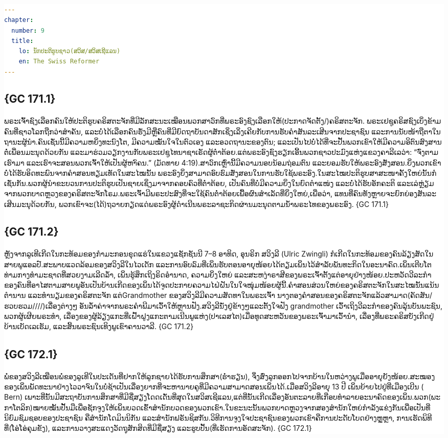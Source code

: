 ```yaml
---
chapter:
  number: 9
  title:
    lo: ນັກປະຕິຮູບຊາວ(ສວິສ/ສວິສເຊີແລນ)
    en: The Swiss Reformer
---
```


### <Lao Heading>

## {GC 171.1}

ພຣະເຈົ້າຊົງເລືອກຄົນໃຫ້ປະຕິຮູບຄຣິສຕະຈັກທີ່ມີລັກສະນະເໝືອນພວກສາວົກທີ່ພຣະອົງຊົງເລືອກໃຫ້(ປະກາດຈັດຕັ້ງ/)ຄຣິສຕະຈັກ. ພຣະເຢຊູຄຣິສຊົງເບິ່ງຂ້າມຄົນທີ່ຊາວໂລກຖືກວ່າສຳຄັນ, ແລະບໍ່ໄດ້ເລືອກຄົນຮັ່ງມີຫຼືຄົນທີ່ມີຍົດຖາບັນດາສັກເຊິ່ງເລິ່ງເຄີຍກັບການຮັບຄຳສັນລະເສີນຈາກປະຊາຊົນ ແລະການນັບໜ້າຖືຕາໃນຖານະຜູ້ນຳ.ຄົນເຊັ່ນນີ້ມີຄວາມຫຍິ່ງທະນົງໂຕ, ມີຄວາມໝັ້ນໃຈໃນຕົວເອງ ແລະອວດຖານະຂອງຕົນ; ແລະເປັນໄປບໍ່ໄດ້ທີ່ຈະປັ້ນພວກເຂົາໃຫ້ມີຄວາມອິຕົນສົງສານຕໍ່ເພື່ອນມະນຸດດ້ວຍກັນ ແລະມາຮ່ວມວຽກງານກັບພຣະເຢຊູໄທນາຊາເຣັດຜູ້ຕ່ຳຕ້ອຍ.ແຕ່ພຣະອົງຊົງຮຽກເອີ້ນພວກຊາວປະມົງແຫ່ງແຂວງຄາລີເລວ່າ: “ຈົ່ງຕາມເຮົາມາ ແລະເຮົາຈະສອນພວກເຈົ້າໃຫ້ເປັນຜູ້ຫາົຄນ.” (ມັດທາຍ 4:19).ສາວົກເຫຼົ່ານີ້ມີຄວາມນອບນ້ອມຖ່ອມຕົນ ແລະຍອມຮັບໃຫ້ພຣະອົງສັ່ງສອນ.ຍິ່ງພວກເຂົາບໍ່ໄດ້ຮັບອິດທະພົນຈາກຄຳສອນທຽມເທັດໃນສະໄໝນັ້ນ ພຣະອົງຍິ່ງສາມາດອົບຮົມສັ່ງສອນໃນການຮັບໃຊ້ພຣະອົງ.ໃນສະໄໝປະຕິຮູບສາສະໜາຄັ້ງໃຫຍ່ນັ້ນກໍເຊັ່ນກັນ.ພວກຜູ້ນຳຂະບວນການປະຕິຮູບເປັນຊາຍເຊິ່ງມາຈາກຄອບຄົວທີ່ຕ່ຳຕ້ອຍ, ເປັນຄົນທີ່ບໍ່ມີຄວາມຍິ່ງໃນຍົດຕຳແໜ່ງ ແລະບໍ່ໄດ້ຮັບອັກຄະຕິ ແລະເລ່ຫຼ່ຽມຈາກພວກບາດຫຼວງຂອງຄຣິສຕະຈັກໂຣມ.ພຣະເຈົ້າມີພຣະປະສົງທີ່ຈະໃຊ້ຄົນຕ່ຳຕ້ອຍເພື້ອຜົນສຳເລັດທີ່ຍິ່ງໃຫຍ່,ເພື່ອວ່າ, ແທນທີ່ຄົນທັງຫຼາຍຈະຍົກຍ່ອງສັນລະເສີນມະນຸດ້ວຍກັນ, ພວກເຂົາຈະ(ໄດ້)ຖວາຍກຽດແດ່ພຣະອົງຜູ້ດຳເນີນພຣະລາຊະກິດຜ່ານມະນຸດຕາມນ້ຳພຣະໄທຂອງພຣະອົງ. {GC 171.1}

## {GC 171.2}

ຫຼັງຈາກລູເທີເກີດໃນກະທ້ອມຂອງກຳມະກອນຂຸດແຮ່ໃນແຂວງແຊັກຊັນນີ 7–8 ອາທິດ, ອຸນຣິກ ສວິງລີ (Ulric Zwingli) ກໍເກີດໃນກະທ້ອມຂອງຄົນລ້ຽງສັດໃນສາຍພູແອລປ໌.ສະພາບແວດລ້ອມຂອງສວິງລີໃນໄວເດັກ ແລະການອົບລົມທີ່ເພິ່ນຮັບຕອນອາຍຸໜ້ອຍໄດ້ຕຽມເພິ່ນໄວ້ສຳລັບພັນທະກິດໃນອະນາຄົດ.ເພິ່ນເຕີບໂຕທ່າມກາງທຳມະຊາດທີ່ສວຍງາມເລີດລ້ຳ, ເພິ່ນຮູ້ສຶກເຖິງຣິດອຳນາດ, ຄວາມຍິ່ງໃຫຍ່ ແລະສະຫງ່າຣາສີຂອງພຣະເຈົ້າຕັ້ງແຕ່ອາຍຸຢ່າງໜ້ອຍ.ປະຫວັດວີລະກຳຂອງຄົນທີ່ອາໄສຕາມສາຍພູອັນເປັນບ້ານເກີດຂອງເພິ່ນໄດ້ຈູດປະກາຍຄວາມໄຝ່ຝັນໃນໃຈໜຸ່ມໜ້ອຍຜູ້ນີ້.ຄຳສອນສ່ວນໃຫຍ່ຂອງຄຣິສຕະຈັກໃນສະໄໝນັ້ນແນ້ນຕຳນານ ແລະທຳນຽມຂອງຄຣິສຕະຈັກ ແຕ່Grandmother ຂອງສວິງລີມີຄວາມສັດທາໃນພຣະເຈົ້າ ນາງຕອງຄຳສອນຂອງຄຣິສຕະຈັກແລ້ວສາມາດ(ຄັດສັນ/ຮວບຮວມ////)ເລື່ອງຕ່າງໆ ອັນລ້ຳຄ່າຈາກພຣະຄຳພີມາເວົ້າໃຫ້ຫຼານຟັງ.ສວິງລີນັ່ງຢູ່ຂ້າງໆແລະຕັ້ງໃຈຟັງ grandmother ເວົ້າເຖິງວີລະກຳຂອງຄົນລຸ້ນບັນພະຊົນ, ພວກຜູ້ເຜີຍພຣະທຳ, ເລື່ອງຂອງຜູ້ລ້ຽງແກະທີ່ເຝົ້າຝູງແກະຕາມເນີນພູແຫ່ງ(ປາເລສໄຕ)ເມື່ອທູດສະຫວັນຂອງພຣະເຈົ້າມາເວົ້ານຳ, ເລື່ອງທີ່ພຣະຄຣິສບັງເກີດຢູ່ບ້ານເບັດເລເຮັມ, ແລະສິ້ນພຣະຊົນເທິງພູເຂົາຄານວາລີ. {GC 171.2}

## {GC 172.1}

ພໍ່ຂອງສວິງລີເໝືອນພໍ່ຂອງລູເທີໃນປະເດັນທີ່ຢາກໃຫ້ລູກຊາຍໄດ້ຮັບການສຶກສາ(ຮ່ຳຮຽນ), ຈຶ່ງສົ່ງລູກອອກໄປຈາກບ້ານໃນຫວ່າງພູເມື່ອອາຍຸຍັງໜ້ອຍ.ສະໝອງຂອງເພິ່ນພັດທະນາຢ່າງໄວວາຈົນໃນບໍ່ຊ້າເປັນເລື່ອງຍາກທີ່ຈະຫານາຍຄູທີ່ມີຄວາມສາມາດສອນເພິ່ນໄດ້.ເມື່ອສວິງລີອາຍຸ 13 ປີ ເພິ່ນຍ້າຍໄປຢູ່ທີ່ເມືອງເບີນ ( Bern) ເພາະທີ່ນັ້ນມີສະຖາບັນການສຶກສາທີ່ມີຊື່ສຽງໂດດເດັ່ນທີ່ສຸດໃນສວິສເຊີແລນ,ແຕ່ທີ່ນັ້ນເກີດເລື່ອງອັນຕະລາຍທີ່ເກືອບທຳລາຍອະນາຄົດຂອງເພິ່ນ.ພວກ(ພະກາໂຕລິກ)ໝາຍໝັ້ນປັ້ນມືເພື່ອຊັກຈູງໃຫ້ເພິ່ນບວດເຂົ້າສຳນັກບວດຂອງພວກເຂົາ.ໃນຂະນະນັ້ນພວກບາດຫຼວງຈາກສອງສຳນັກໃຫຍ່ກຳລັງແຂ່ງກັນເພື່ອເປັນທີ່ນິຍົມຊົມຊອບຂອງປະຊາຊົນ ຄືສຳນັກໂດມິນນິກັນ ແລະສຳນັກຟຣັນຊິສກັນ.ວິທີການຈູງໃຈປະຊາຊົນຂອງພວກເຂົາຄືການປະດັບໂບດຢ່າງຫຼູຫຼາ, ການເຮັດພິທີທີ່(ໂອ່ໂອ່ຄຸມຂັງ), ແລະການວາງສະແດງວັດຖຸສັກສິດທີ່ມີຊື່ສຽງ ແລະຮູບປັ້ນ(ທີ່ເຮັດການອັດສະຈັກ). {GC 172.1}
